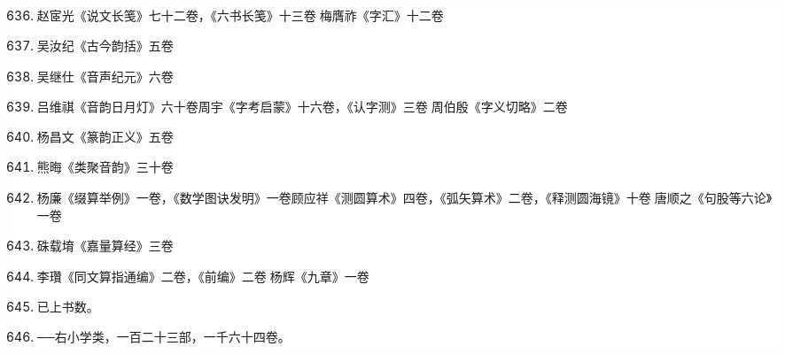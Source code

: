 636. <span id="志第七十二_艺文一-636"></span>
赵宧光《说文长笺》七十二卷，《六书长笺》十三卷 梅膺祚《字汇》十二卷

637. <span id="志第七十二_艺文一-637"></span>
吴汝纪《古今韵括》五卷

638. <span id="志第七十二_艺文一-638"></span>
吴继仕《音声纪元》六卷

639. <span id="志第七十二_艺文一-639"></span>
吕维祺《音韵日月灯》六十卷周宇《字考启蒙》十六卷，《认字测》三卷 周伯殷《字义切略》二卷

640. <span id="志第七十二_艺文一-640"></span>
杨昌文《篆韵正义》五卷

641. <span id="志第七十二_艺文一-641"></span>
熊晦《类聚音韵》三十卷

642. <span id="志第七十二_艺文一-642"></span>
杨廉《缀算举例》一卷，《数学图诀发明》一卷顾应祥《测圆算术》四卷，《弧矢算术》二卷，《释测圆海镜》十卷 唐顺之《句股等六论》一卷

643. <span id="志第七十二_艺文一-643"></span>
硃载堉《嘉量算经》三卷

644. <span id="志第七十二_艺文一-644"></span>
李瓚《同文算指通编》二卷，《前编》二卷 杨辉《九章》一卷

645. <span id="志第七十二_艺文一-645"></span>
已上书数。

646. <span id="志第七十二_艺文一-646"></span>
──右小学类，一百二十三部，一千六十四卷。
